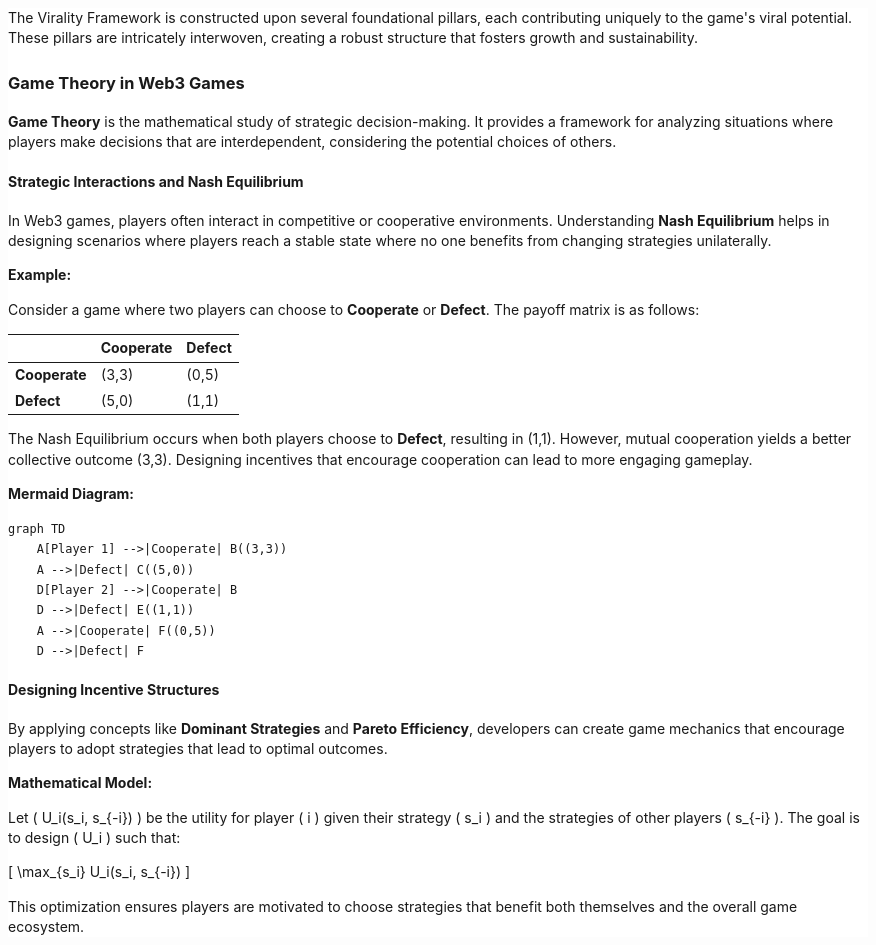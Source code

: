 The Virality Framework is constructed upon several foundational pillars, each contributing uniquely to the game's viral potential. These pillars are intricately interwoven, creating a robust structure that fosters growth and sustainability.

### Game Theory in Web3 Games

**Game Theory** is the mathematical study of strategic decision-making. It provides a framework for analyzing situations where players make decisions that are interdependent, considering the potential choices of others.

#### Strategic Interactions and Nash Equilibrium

In Web3 games, players often interact in competitive or cooperative environments. Understanding **Nash Equilibrium** helps in designing scenarios where players reach a stable state where no one benefits from changing strategies unilaterally.

**Example:**

Consider a game where two players can choose to **Cooperate** or **Defect**. The payoff matrix is as follows:

|            | Cooperate | Defect |
|------------|-----------|--------|
| **Cooperate** | (3,3)     | (0,5)  |
| **Defect**    | (5,0)     | (1,1)  |

The Nash Equilibrium occurs when both players choose to **Defect**, resulting in (1,1). However, mutual cooperation yields a better collective outcome (3,3). Designing incentives that encourage cooperation can lead to more engaging gameplay.

**Mermaid Diagram:**

```mermaid
graph TD
    A[Player 1] -->|Cooperate| B((3,3))
    A -->|Defect| C((5,0))
    D[Player 2] -->|Cooperate| B
    D -->|Defect| E((1,1))
    A -->|Cooperate| F((0,5))
    D -->|Defect| F
```

#### Designing Incentive Structures

By applying concepts like **Dominant Strategies** and **Pareto Efficiency**, developers can create game mechanics that encourage players to adopt strategies that lead to optimal outcomes.

**Mathematical Model:**

Let \( U_i(s_i, s_{-i}) \) be the utility for player \( i \) given their strategy \( s_i \) and the strategies of other players \( s_{-i} \). The goal is to design \( U_i \) such that:

\[ \max_{s_i} U_i(s_i, s_{-i}) \]

This optimization ensures players are motivated to choose strategies that benefit both themselves and the overall game ecosystem.
